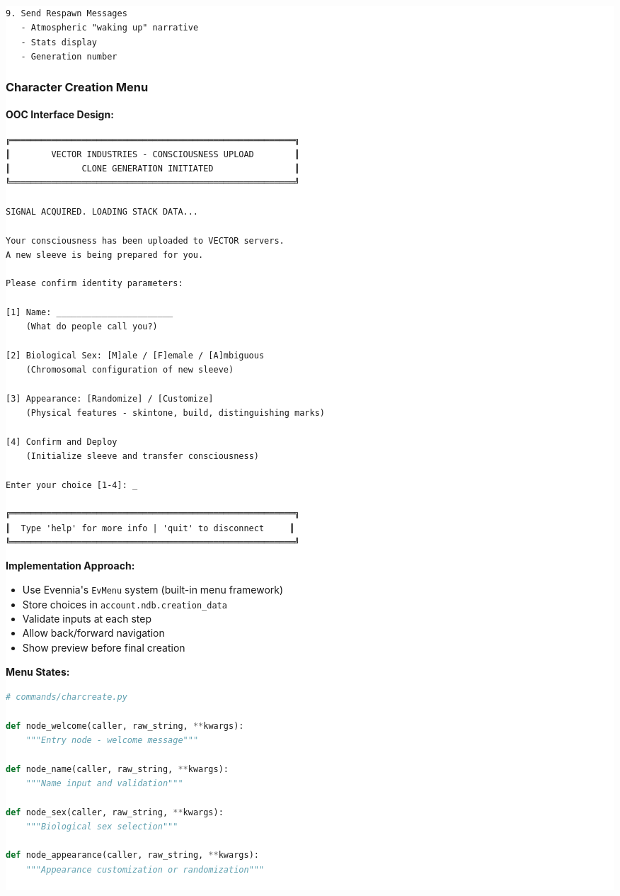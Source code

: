 ```
9. Send Respawn Messages
   - Atmospheric "waking up" narrative
   - Stats display
   - Generation number
```

### Character Creation Menu

**OOC Interface Design:**

```
╔════════════════════════════════════════════════════════╗
║        VECTOR INDUSTRIES - CONSCIOUSNESS UPLOAD        ║
║              CLONE GENERATION INITIATED                ║
╚════════════════════════════════════════════════════════╝

SIGNAL ACQUIRED. LOADING STACK DATA...

Your consciousness has been uploaded to VECTOR servers.
A new sleeve is being prepared for you.

Please confirm identity parameters:

[1] Name: _______________________
    (What do people call you?)

[2] Biological Sex: [M]ale / [F]emale / [A]mbiguous
    (Chromosomal configuration of new sleeve)

[3] Appearance: [Randomize] / [Customize]
    (Physical features - skintone, build, distinguishing marks)

[4] Confirm and Deploy
    (Initialize sleeve and transfer consciousness)

Enter your choice [1-4]: _

╔════════════════════════════════════════════════════════╗
║  Type 'help' for more info | 'quit' to disconnect     ║
╚════════════════════════════════════════════════════════╝
```

**Implementation Approach:**
- Use Evennia's `EvMenu` system (built-in menu framework)
- Store choices in `account.ndb.creation_data`
- Validate inputs at each step
- Allow back/forward navigation
- Show preview before final creation

**Menu States:**
```python
# commands/charcreate.py

def node_welcome(caller, raw_string, **kwargs):
    """Entry node - welcome message"""
    
def node_name(caller, raw_string, **kwargs):
    """Name input and validation"""
    
def node_sex(caller, raw_string, **kwargs):
    """Biological sex selection"""
    
def node_appearance(caller, raw_string, **kwargs):
    """Appearance customization or randomization"""
    
```
